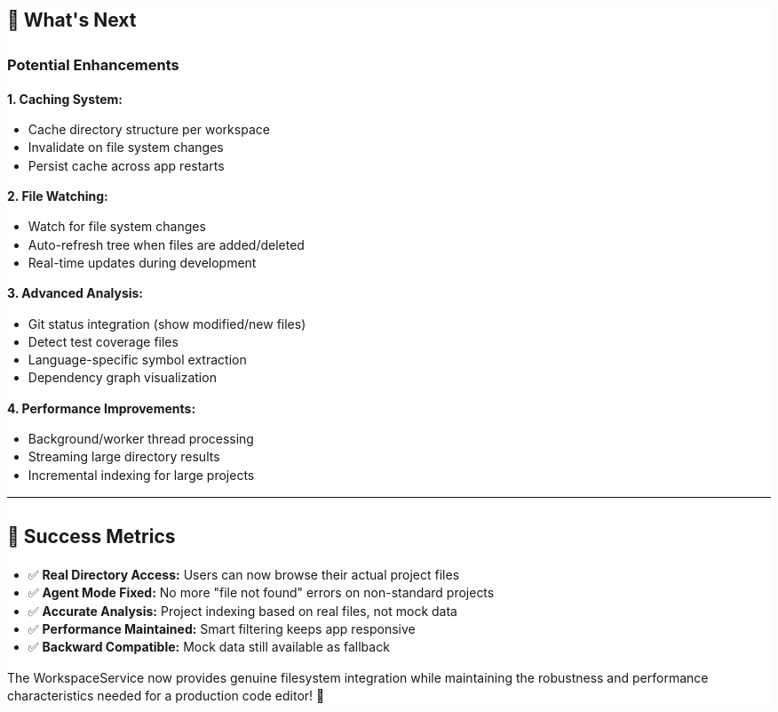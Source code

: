 
## 🚀 What's Next

### Potential Enhancements

**1. Caching System:**
- Cache directory structure per workspace
- Invalidate on file system changes
- Persist cache across app restarts

**2. File Watching:**
- Watch for file system changes
- Auto-refresh tree when files are added/deleted
- Real-time updates during development

**3. Advanced Analysis:**
- Git status integration (show modified/new files)
- Detect test coverage files
- Language-specific symbol extraction
- Dependency graph visualization

**4. Performance Improvements:**
- Background/worker thread processing
- Streaming large directory results
- Incremental indexing for large projects

---

## 🎉 Success Metrics

- ✅ **Real Directory Access:** Users can now browse their actual project files
- ✅ **Agent Mode Fixed:** No more "file not found" errors on non-standard projects  
- ✅ **Accurate Analysis:** Project indexing based on real files, not mock data
- ✅ **Performance Maintained:** Smart filtering keeps app responsive
- ✅ **Backward Compatible:** Mock data still available as fallback

The WorkspaceService now provides genuine filesystem integration while maintaining the robustness and performance characteristics needed for a production code editor! 🎯
